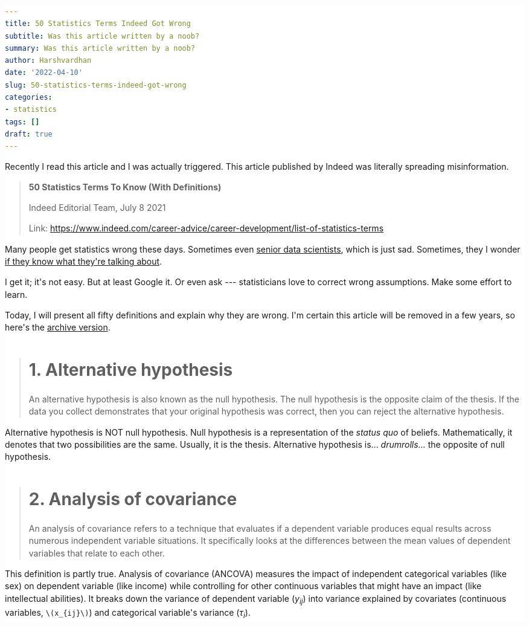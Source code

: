 ```yaml
---
title: 50 Statistics Terms Indeed Got Wrong
subtitle: Was this article written by a noob?
summary: Was this article written by a noob?
author: Harshvardhan
date: '2022-04-10'
slug: 50-statistics-terms-indeed-got-wrong
categories: 
- statistics
tags: []
draft: true
---
```


Recently I read this article and I was actually triggered. This article published by Indeed was literally spreading misinformation.

> **50 Statistics Terms To Know (With Definitions)**
>
> Indeed Editorial Team, July 8 2021
>
> Link: <https://www.indeed.com/career-advice/career-development/list-of-statistics-terms>

Many people get statistics wrong these days. Sometimes even [senior data scientists](https://twitter.com/tunguz/status/1501574682520080390?s=20&t=gIgoYH1CYElCc4a8771Xyg), which is just sad. Sometimes, they I wonder [if they know what they're talking about](https://twitter.com/tunguz/status/1501903467475914754?s=20&t=gIgoYH1CYElCc4a8771Xyg).

I get it; it's not easy. But at least Google it. Or even ask --- statisticians love to correct wrong assumptions. Make some effort to learn.

Today, I will present all fifty definitions and explain why they are wrong. I'm certain this article will be removed in a few years, so here's the [archive version](https://archive.ph/Tn2BF).

> # **1. Alternative hypothesis**
>
> An alternative hypothesis is also known as the null hypothesis. The null hypothesis is the opposite claim of the thesis. If the data you collect demonstrates that your original hypothesis was correct, then you can reject the alternative hypothesis.

Alternative hypothesis is NOT null hypothesis. Null hypothesis is a representation of the *status quo* of beliefs. Mathematically, it denotes that two possibilities are the same. Usually, it is the thesis. Alternative hypothesis is... *drumrolls...* the opposite of null hypothesis.

> # **2. Analysis of covariance**
>
> An analysis of covariance refers to a technique that evaluates if a dependent variable produces equal results across numerous independent variable situations. It specifically looks at the differences between the mean values of dependent variables that relate to each other.

This definition is partly true. Analysis of covariance (ANCOVA) measures the impact of independent categorical variables (like sex) on dependent variable (like income) while controlling for other continuous variables that might have an impact (like intellectual abilities). It breaks down the variance of dependent variable ($y_{ij}$) into variance explained by covariates (continuous variables, `\(x_{ij}\)`) and categorical variable's variance ($\tau_i$).
